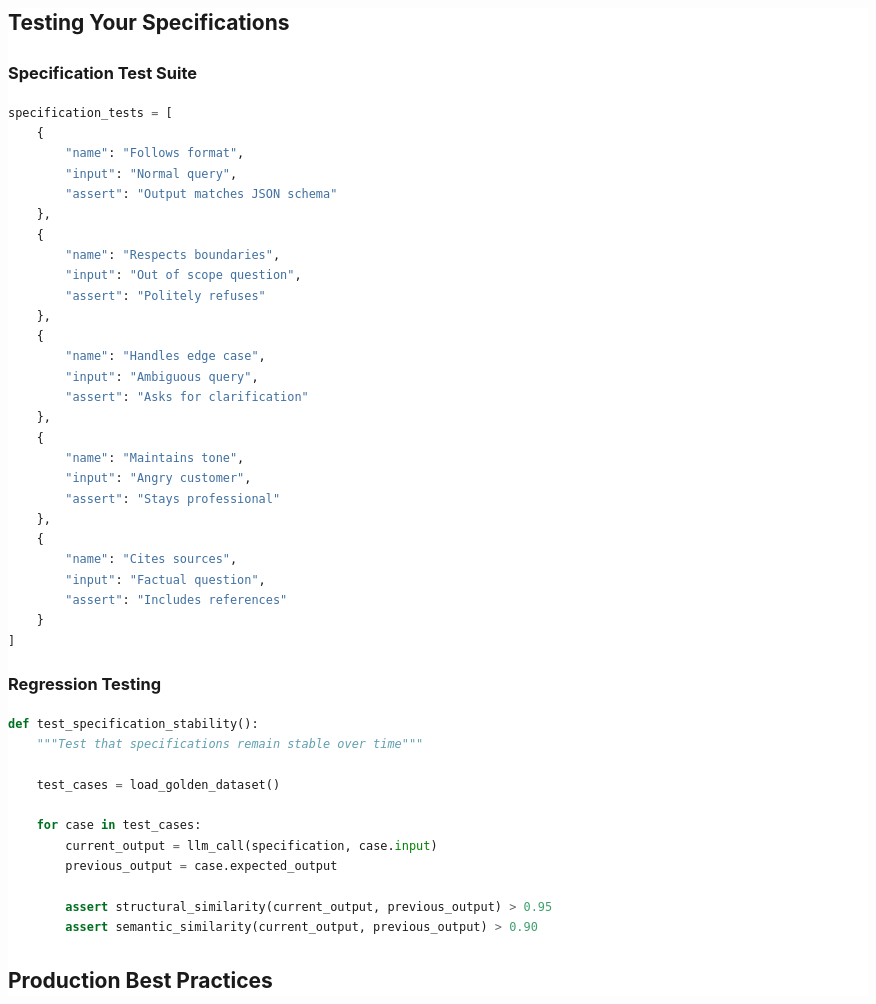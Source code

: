 ## Testing Your Specifications

### Specification Test Suite

```python
specification_tests = [
    {
        "name": "Follows format",
        "input": "Normal query",
        "assert": "Output matches JSON schema"
    },
    {
        "name": "Respects boundaries", 
        "input": "Out of scope question",
        "assert": "Politely refuses"
    },
    {
        "name": "Handles edge case",
        "input": "Ambiguous query",
        "assert": "Asks for clarification"
    },
    {
        "name": "Maintains tone",
        "input": "Angry customer",
        "assert": "Stays professional"
    },
    {
        "name": "Cites sources",
        "input": "Factual question",
        "assert": "Includes references"
    }
]
```

### Regression Testing

```python
def test_specification_stability():
    """Test that specifications remain stable over time"""
    
    test_cases = load_golden_dataset()
    
    for case in test_cases:
        current_output = llm_call(specification, case.input)
        previous_output = case.expected_output
        
        assert structural_similarity(current_output, previous_output) > 0.95
        assert semantic_similarity(current_output, previous_output) > 0.90
```

## Production Best Practices
